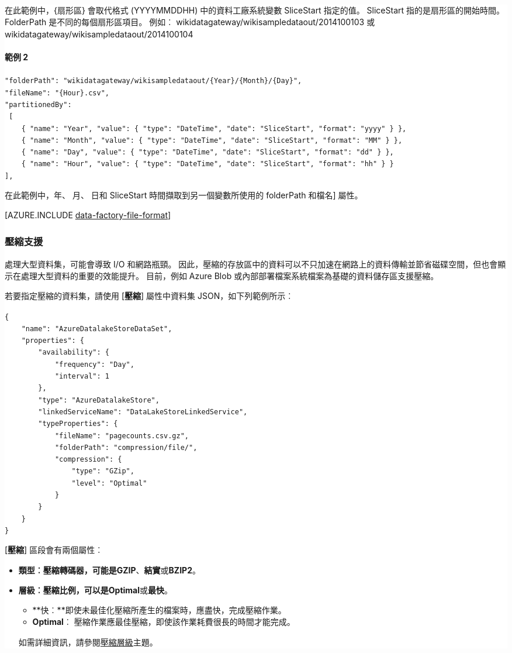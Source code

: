 在此範例中，{扇形區} 會取代格式 (YYYYMMDDHH) 中的資料工廠系統變數 SliceStart 指定的值。 SliceStart 指的是扇形區的開始時間。 FolderPath 是不同的每個扇形區項目。 例如︰ wikidatagateway/wikisampledataout/2014100103 或 wikidatagateway/wikisampledataout/2014100104

#### <a name="sample-2"></a>範例 2

    "folderPath": "wikidatagateway/wikisampledataout/{Year}/{Month}/{Day}",
    "fileName": "{Hour}.csv",
    "partitionedBy":
     [
        { "name": "Year", "value": { "type": "DateTime", "date": "SliceStart", "format": "yyyy" } },
        { "name": "Month", "value": { "type": "DateTime", "date": "SliceStart", "format": "MM" } },
        { "name": "Day", "value": { "type": "DateTime", "date": "SliceStart", "format": "dd" } },
        { "name": "Hour", "value": { "type": "DateTime", "date": "SliceStart", "format": "hh" } }
    ],

在此範例中，年、 月、 日和 SliceStart 時間擷取到另一個變數所使用的 folderPath 和檔名] 屬性。

[AZURE.INCLUDE [data-factory-file-format](../../includes/data-factory-file-format.md)]
 

### <a name="compression-support"></a>壓縮支援  
處理大型資料集，可能會導致 I/O 和網路瓶頸。 因此，壓縮的存放區中的資料可以不只加速在網路上的資料傳輸並節省磁碟空間，但也會顯示在處理大型資料的重要的效能提升。 目前，例如 Azure Blob 或內部部署檔案系統檔案為基礎的資料儲存區支援壓縮。  

若要指定壓縮的資料集，請使用 [**壓縮**] 屬性中資料集 JSON，如下列範例所示︰   

    {  
        "name": "AzureDatalakeStoreDataSet",  
        "properties": {  
            "availability": {  
                "frequency": "Day",  
                "interval": 1  
            },  
            "type": "AzureDatalakeStore",  
            "linkedServiceName": "DataLakeStoreLinkedService",  
            "typeProperties": {  
                "fileName": "pagecounts.csv.gz",  
                "folderPath": "compression/file/",  
                "compression": {  
                    "type": "GZip",  
                    "level": "Optimal"  
                }  
            }  
        }  
    }  
 
[**壓縮**] 區段會有兩個屬性︰  
  
- **類型︰**壓縮轉碼器，可能是**GZIP**、**結實**或**BZIP2**。  
- **層級︰**壓縮比例，可以是**Optimal**或**最快**。 
    - **快︰**即使未最佳化壓縮所產生的檔案時，應盡快，完成壓縮作業。 
    - **Optimal**︰ 壓縮作業應最佳壓縮，即使該作業耗費很長的時間才能完成。 
    
    如需詳細資訊，請參閱[壓縮層級](https://msdn.microsoft.com/library/system.io.compression.compressionlevel.aspx)主題。 
